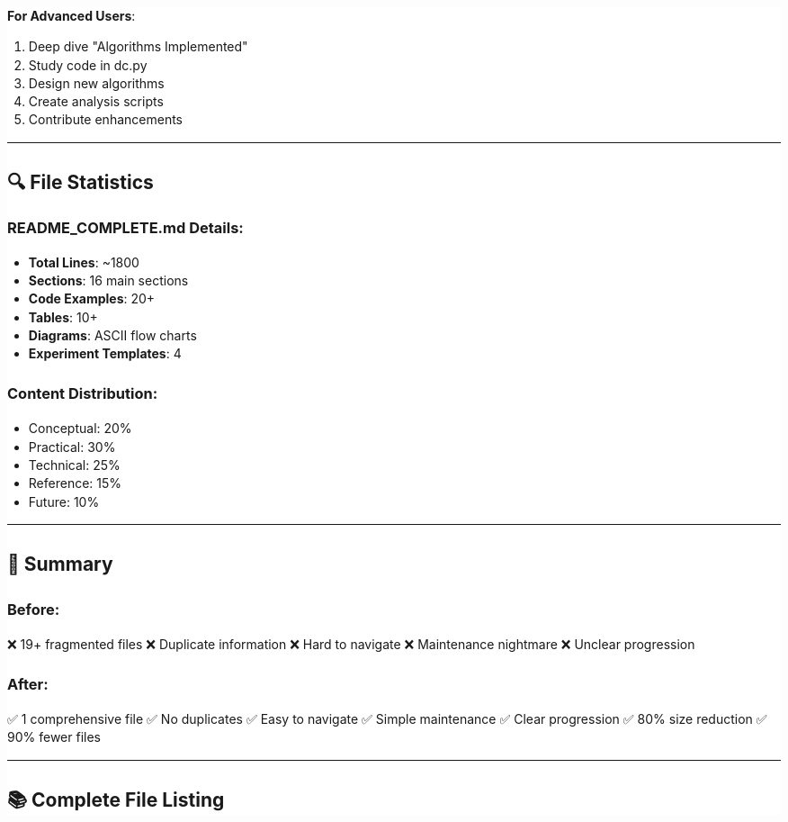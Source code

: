 **For Advanced Users**:
1. Deep dive "Algorithms Implemented"
2. Study code in dc.py
3. Design new algorithms
4. Create analysis scripts
5. Contribute enhancements

---

## 🔍 File Statistics

### README_COMPLETE.md Details:
- **Total Lines**: ~1800
- **Sections**: 16 main sections
- **Code Examples**: 20+
- **Tables**: 10+
- **Diagrams**: ASCII flow charts
- **Experiment Templates**: 4

### Content Distribution:
- Conceptual: 20%
- Practical: 30%
- Technical: 25%
- Reference: 15%
- Future: 10%

---

## 🎉 Summary

### Before:
❌ 19+ fragmented files
❌ Duplicate information
❌ Hard to navigate
❌ Maintenance nightmare
❌ Unclear progression

### After:
✅ 1 comprehensive file
✅ No duplicates
✅ Easy to navigate
✅ Simple maintenance
✅ Clear progression
✅ 80% size reduction
✅ 90% fewer files

---

## 📚 Complete File Listing
